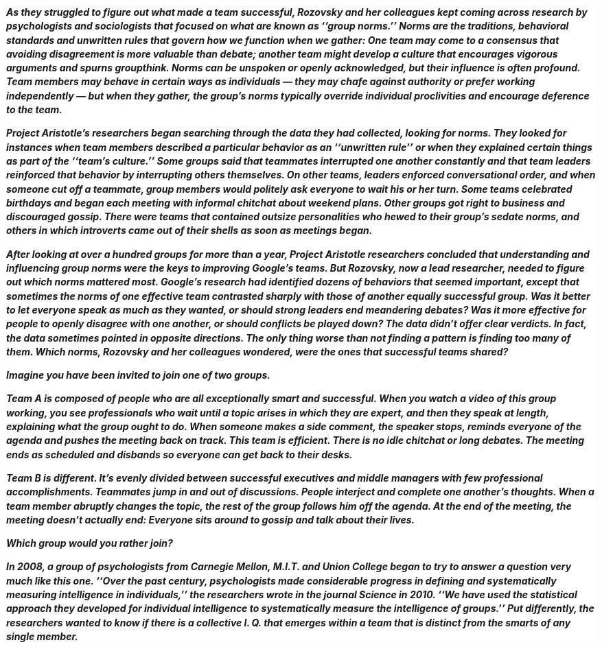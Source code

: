 ***As they struggled to figure out what made a team successful, Rozovsky and her colleagues kept coming across research by psychologists and sociologists that focused on what are known as ‘‘group norms.’’ Norms are the traditions, behavioral standards and unwritten rules that govern how we function when we gather: One team may come to a consensus that avoiding disagreement is more valuable than debate; another team might develop a culture that encourages vigorous arguments and spurns groupthink. Norms can be unspoken or openly acknowledged, but their influence is often profound. Team members may behave in certain ways as individuals — they may chafe against authority or prefer working independently — but when they gather, the group’s norms typically override individual proclivities and encourage deference to the team.***

***Project Aristotle’s researchers began searching through the data they had collected, looking for norms. They looked for instances when team members described a particular behavior as an ‘‘unwritten rule’’ or when they explained certain things as part of the ‘‘team’s culture.’’ Some groups said that teammates interrupted one another constantly and that team leaders reinforced that behavior by interrupting others themselves. On other teams, leaders enforced conversational order, and when someone cut off a teammate, group members would politely ask everyone to wait his or her turn. Some teams celebrated birthdays and began each meeting with informal chitchat about weekend plans. Other groups got right to business and discouraged gossip. There were teams that contained outsize personalities who hewed to their group’s sedate norms, and others in which introverts came out of their shells as soon as meetings began.***


***After looking at over a hundred groups for more than a year, Project Aristotle researchers concluded that understanding and influencing group norms were the keys to improving Google’s teams. But Rozovsky, now a lead researcher, needed to figure out which norms mattered most. Google’s research had identified dozens of behaviors that seemed important, except that sometimes the norms of one effective team contrasted sharply with those of another equally successful group. Was it better to let everyone speak as much as they wanted, or should strong leaders end meandering debates? Was it more effective for people to openly disagree with one another, or should conflicts be played down? The data didn’t offer clear verdicts. In fact, the data sometimes pointed in opposite directions. The only thing worse than not finding a pattern is finding too many of them. Which norms, Rozovsky and her colleagues wondered, were the ones that successful teams shared?***

***Imagine you have been invited to join one of two groups.***

***Team A is composed of people who are all exceptionally smart and successful. When you watch a video of this group working, you see professionals who wait until a topic arises in which they are expert, and then they speak at length, explaining what the group ought to do. When someone makes a side comment, the speaker stops, reminds everyone of the agenda and pushes the meeting back on track. This team is efficient. There is no idle chitchat or long debates. The meeting ends as scheduled and disbands so everyone can get back to their desks.***

***Team B is different. It’s evenly divided between successful executives and middle managers with few professional accomplishments. Teammates jump in and out of discussions. People interject and complete one another’s thoughts. When a team member abruptly changes the topic, the rest of the group follows him off the agenda. At the end of the meeting, the meeting doesn’t actually end: Everyone sits around to gossip and talk about their lives.***

***Which group would you rather join?***

***In 2008, a group of psychologists from Carnegie Mellon, M.I.T. and Union College began to try to answer a question very much like this one. ‘‘Over the past century, psychologists made considerable progress in defining and systematically measuring intelligence in individuals,’’ the researchers wrote in the journal Science in 2010. ‘‘We have used the statistical approach they developed for individual intelligence to systematically measure the intelligence of groups.’’ Put differently, the researchers wanted to know if there is a collective I. Q. that emerges within a team that is distinct from the smarts of any single member.***
